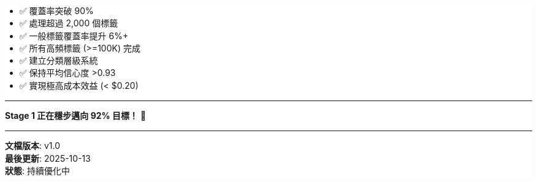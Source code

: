 - ✅ 覆蓋率突破 90%
- ✅ 處理超過 2,000 個標籤
- ✅ 一般標籤覆蓋率提升 6%+
- ✅ 所有高頻標籤 (>=100K) 完成
- ✅ 建立分類層級系統
- ✅ 保持平均信心度 >0.93
- ✅ 實現極高成本效益 (< $0.20)

---

**Stage 1 正在穩步邁向 92% 目標！** 🚀

---

**文檔版本**: v1.0  
**最後更新**: 2025-10-13  
**狀態**: 持續優化中
